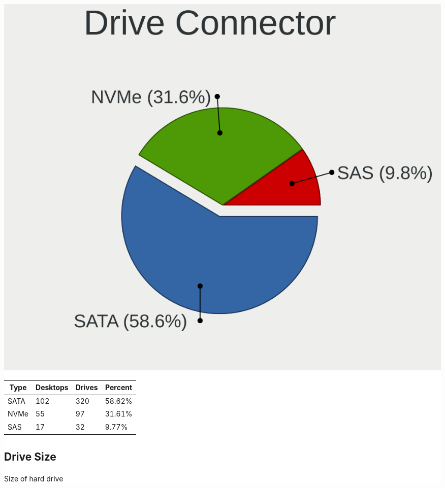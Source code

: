![Drive Connector](./images/pie_chart/drive_bus.svg)


| Type | Desktops | Drives | Percent |
|------|----------|--------|---------|
| SATA | 102      | 320    | 58.62%  |
| NVMe | 55       | 97     | 31.61%  |
| SAS  | 17       | 32     | 9.77%   |

Drive Size
----------

Size of hard drive
